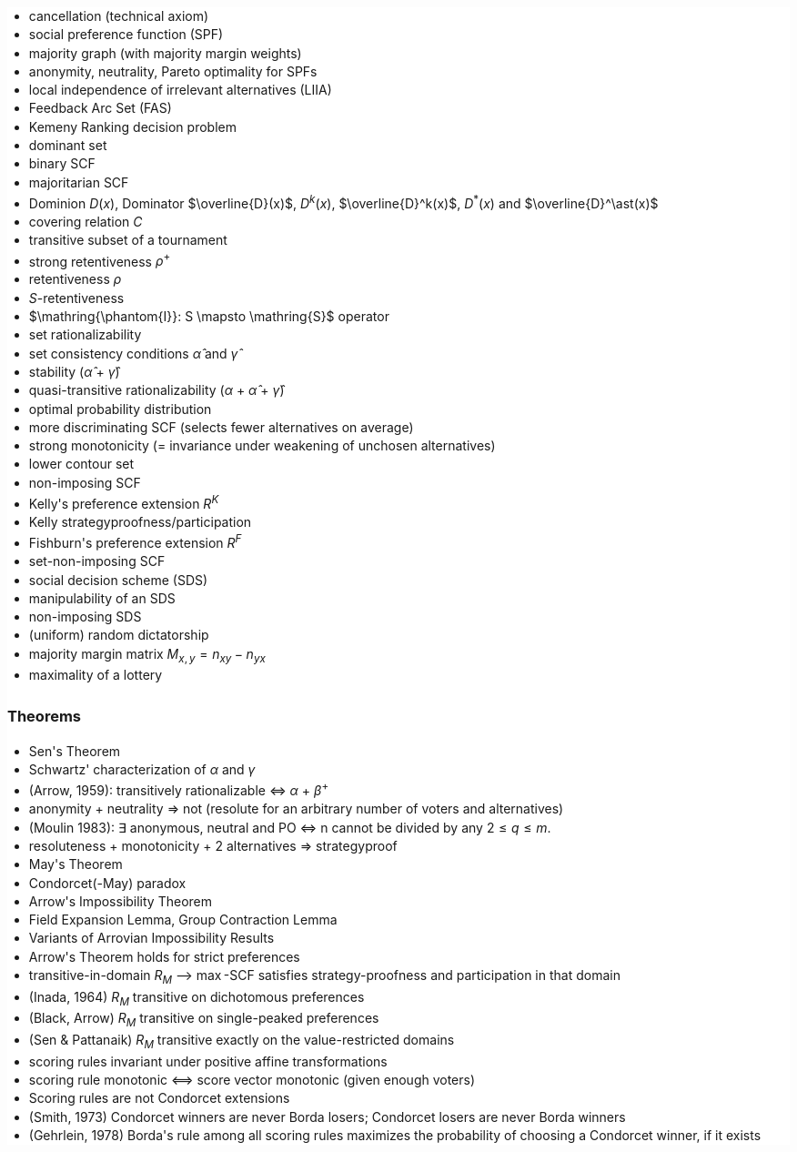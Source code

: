 - cancellation (technical axiom)
- social preference function (SPF)
- majority graph (with majority margin weights)
- anonymity, neutrality, Pareto optimality for SPFs
- local independence of irrelevant alternatives (LIIA)
- Feedback Arc Set (FAS)
- Kemeny Ranking decision problem
- dominant set
- binary SCF
- majoritarian SCF
- Dominion $D(x)$, Dominator $\overline{D}(x)$, $D^k(x)$, $\overline{D}^k(x)$, $D^\ast(x)$ and $\overline{D}^\ast(x)$
- covering relation $C$
- transitive subset of a tournament
- strong retentiveness $\rho^+$
- retentiveness $\rho$
- $S$-retentiveness
- $\mathring{\phantom{I}}: S \mapsto \mathring{S}$ operator
- set rationalizability
- set consistency conditions $\hat{\alpha}$ and $\hat{\gamma}$
- stability ($\hat{\alpha}$ + $\hat{\gamma}$)
- quasi-transitive rationalizability ($\alpha$ + $\hat{\alpha}$ + $\hat{\gamma}$)
- optimal probability distribution
- more discriminating SCF (selects fewer alternatives on average)
- strong monotonicity (= invariance under weakening of unchosen alternatives)
- lower contour set
- non-imposing SCF
- Kelly's preference extension $R^K$
- Kelly strategyproofness/participation
- Fishburn's preference extension $R^F$
- set-non-imposing SCF
- social decision scheme (SDS)
- manipulability of an SDS
- non-imposing SDS
- (uniform) random dictatorship
- majority margin matrix $M_{x,y} = n_{xy} - n_{yx}$
- maximality of a lottery


### Theorems
- Sen's Theorem
- Schwartz' characterization of $\alpha$ and $\gamma$
- (Arrow, 1959): transitively rationalizable <=> $\alpha$ + $\beta^+$
- anonymity + neutrality => not (resolute for an arbitrary number of voters and alternatives)
- (Moulin 1983): $\exists$ anonymous, neutral and PO <=> n cannot be divided by any $2 \leq q \leq m$.
- resoluteness + monotonicity + 2 alternatives => strategyproof
- May's Theorem
- Condorcet(-May) paradox
- Arrow's Impossibility Theorem
- Field Expansion Lemma, Group Contraction Lemma
- Variants of Arrovian Impossibility Results
- Arrow's Theorem holds for strict preferences
- transitive-in-domain $R_M$ --> $\max$-SCF satisfies strategy-proofness and participation in that domain
- (Inada, 1964) $R_M$ transitive on dichotomous preferences
- (Black, Arrow) $R_M$ transitive on single-peaked preferences
- (Sen & Pattanaik) $R_M$ transitive exactly on the value-restricted domains
- scoring rules invariant under positive affine transformations
- scoring rule monotonic <==> score vector monotonic (given enough voters)
- Scoring rules are not Condorcet extensions
- (Smith, 1973) Condorcet winners are never Borda losers; Condorcet losers are never Borda winners
- (Gehrlein, 1978) Borda's rule among all scoring rules maximizes the probability of choosing a Condorcet winner, if it exists